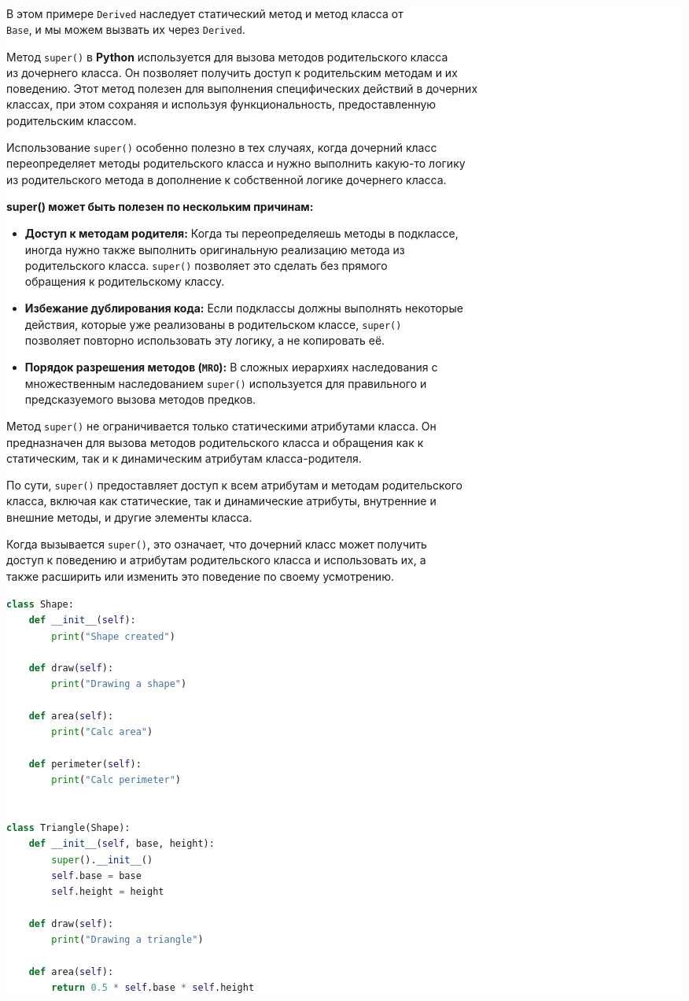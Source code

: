 В этом примере `Derived` наследует статический метод и метод класса от                                                      
`Base`, и мы можем вызвать их через `Derived`.                                                     


Метод `super()` в **Python** используется для вызова методов родительского класса                               
из дочернего класса. Он позволяет получить доступ к родительским методам и их                           
поведению. Этот метод полезен для выполнения специфических действий в дочерних                                
классах, при этом сохраняя и используя функциональность, предоставленную                              
родительским классом.                                 

Использование `super()` особенно полезно в тех случаях, когда дочерний класс                                
переопределяет методы родительского класса и нужно выполнить какую-то логику                              
из родительского метода в дополнение к собственной логике дочернего класса.                                                               

**super() может быть полезен по нескольким причинам:**                                                               

* **Доступ к методам родителя:** Когда ты переопределяешь методы в подклассе,                                                                
иногда нужно также выполнить оригинальную реализацию метода из                                                                
родительского класса. `super()` позволяет это сделать без прямого                                                                
обращения к родительскому классу.                                                               

* **Избежание дублирования кода:** Если подклассы должны выполнять некоторые                                                                
действия, которые уже реализованы в родительском классе, `super()`                                                                
позволяет повторно использовать эту логику, а не копировать её.                                                               

* **Порядок разрешения методов (`MRO`):** В сложных иерархиях наследования с                                                                
множественным наследованием `super()` используется для правильного и                                                                
предсказуемого вызова методов предков.                                                               

Метод `super()` не ограничивается только статическими атрибутами класса. Он                           
предназначен для вызова методов родительского класса и обращения как к                           
статическим, так и к динамическим атрибутам класса-родителя.                              

По сути, `super()` предоставляет доступ к всем атрибутам и методам родительского                             
класса, включая как статические, так и динамические атрибуты, внутренние и                           
внешние методы, и другие элементы класса.                               

Когда вызывается `super()`, это означает, что дочерний класс может получить                          
доступ к поведению и атрибутам родительского класса и использовать их, а                              
также расширить или изменить это поведение по своему усмотрению.                              


```python
class Shape:
    def __init__(self):
        print("Shape created")
    
    def draw(self):
        print("Drawing a shape")

    def area(self):
        print("Calc area")

    def perimeter(self):
        print("Calc perimeter")


class Triangle(Shape):
    def __init__(self, base, height):
        super().__init__()
        self.base = base
        self.height = height
        
    def draw(self):
        print("Drawing a triangle")

    def area(self):
        return 0.5 * self.base * self.height

```